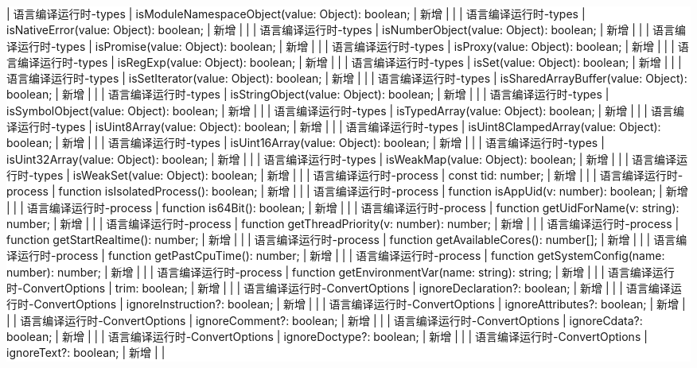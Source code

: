 | 语言编译运行时-types | isModuleNamespaceObject(value: Object): boolean; | 新增     |  |
| 语言编译运行时-types | isNativeError(value: Object): boolean; | 新增     |  |
| 语言编译运行时-types | isNumberObject(value: Object): boolean; | 新增     |  |
| 语言编译运行时-types | isPromise(value: Object): boolean; | 新增     |  |
| 语言编译运行时-types | isProxy(value: Object): boolean; | 新增     |  |
| 语言编译运行时-types | isRegExp(value: Object): boolean; | 新增     |  |
| 语言编译运行时-types | isSet(value: Object): boolean; | 新增     |  |
| 语言编译运行时-types | isSetIterator(value: Object): boolean; | 新增     |  |
| 语言编译运行时-types | isSharedArrayBuffer(value: Object): boolean; | 新增     |  |
| 语言编译运行时-types | isStringObject(value: Object): boolean; | 新增     |  |
| 语言编译运行时-types | isSymbolObject(value: Object): boolean; | 新增     |  |
| 语言编译运行时-types | isTypedArray(value: Object): boolean; | 新增     |  |
| 语言编译运行时-types | isUint8Array(value: Object): boolean; | 新增     |  |
| 语言编译运行时-types | isUint8ClampedArray(value: Object): boolean; | 新增     |  |
| 语言编译运行时-types | isUint16Array(value: Object): boolean; | 新增     |  |
| 语言编译运行时-types | isUint32Array(value: Object): boolean; | 新增     |  |
| 语言编译运行时-types | isWeakMap(value: Object): boolean; | 新增     |  |
| 语言编译运行时-types | isWeakSet(value: Object): boolean; | 新增     |  |
| 语言编译运行时-process | const tid: number; | 新增     |  |
| 语言编译运行时-process | function isIsolatedProcess(): boolean; | 新增     |  |
| 语言编译运行时-process | function isAppUid(v: number): boolean; | 新增     |  |
| 语言编译运行时-process | function is64Bit(): boolean; | 新增     |  |
| 语言编译运行时-process | function getUidForName(v: string): number; | 新增     |  |
| 语言编译运行时-process | function getThreadPriority(v: number): number; | 新增     |  |
| 语言编译运行时-process | function getStartRealtime(): number; | 新增     |  |
| 语言编译运行时-process | function getAvailableCores(): number[]; | 新增     |  |
| 语言编译运行时-process | function getPastCpuTime(): number; | 新增     |  |
| 语言编译运行时-process | function getSystemConfig(name: number): number; | 新增     |  |
| 语言编译运行时-process | function getEnvironmentVar(name: string): string; | 新增     |  |
| 语言编译运行时-ConvertOptions | trim: boolean; | 新增     |  |
| 语言编译运行时-ConvertOptions | ignoreDeclaration?: boolean; | 新增     |  |
| 语言编译运行时-ConvertOptions | ignoreInstruction?: boolean; | 新增     |  |
| 语言编译运行时-ConvertOptions | ignoreAttributes?: boolean; | 新增     |  |
| 语言编译运行时-ConvertOptions | ignoreComment?: boolean; | 新增     |  |
| 语言编译运行时-ConvertOptions | ignoreCdata?: boolean; | 新增     |  |
| 语言编译运行时-ConvertOptions | ignoreDoctype?: boolean; | 新增     |  |
| 语言编译运行时-ConvertOptions | ignoreText?: boolean; | 新增     |  |